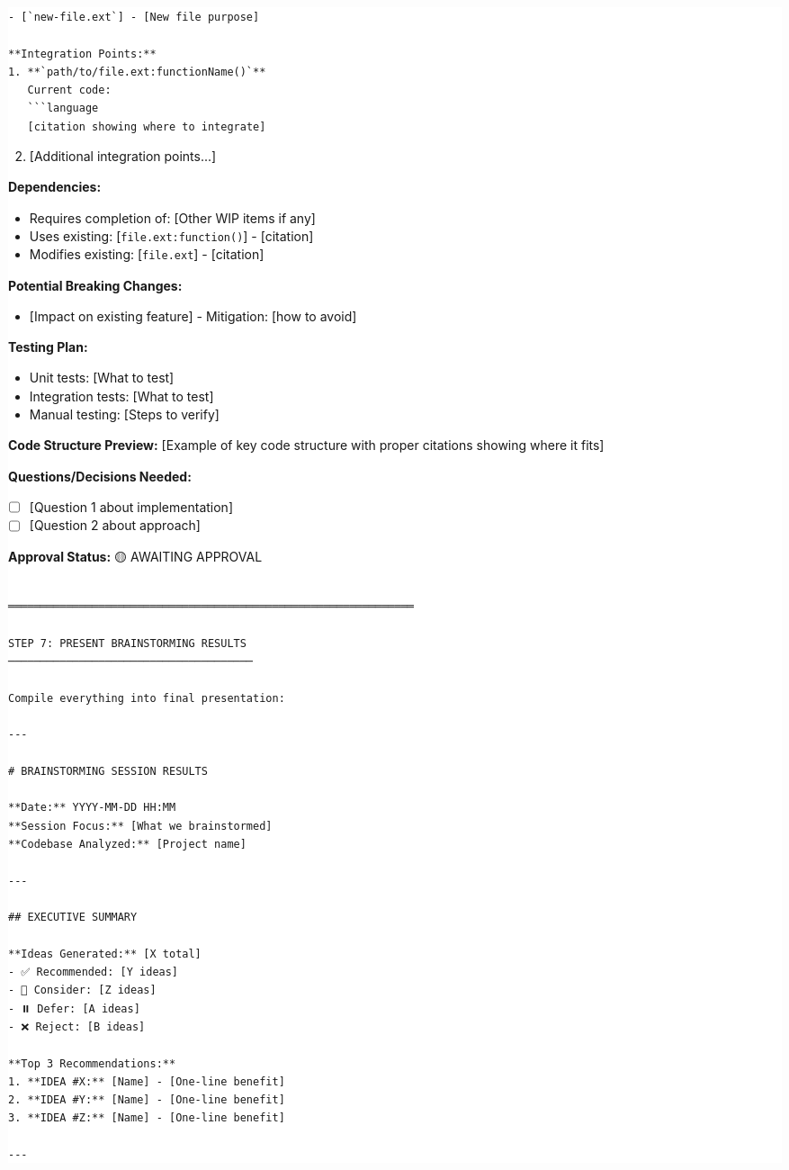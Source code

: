 ```
- [`new-file.ext`] - [New file purpose]

**Integration Points:**
1. **`path/to/file.ext:functionName()`**
   Current code:
   ```language
   [citation showing where to integrate]
   ```
   
2. [Additional integration points...]

**Dependencies:**
- Requires completion of: [Other WIP items if any]
- Uses existing: [`file.ext:function()`] - [citation]
- Modifies existing: [`file.ext`] - [citation]

**Potential Breaking Changes:**
- [Impact on existing feature] - Mitigation: [how to avoid]

**Testing Plan:**
- Unit tests: [What to test]
- Integration tests: [What to test]
- Manual testing: [Steps to verify]

**Code Structure Preview:**
[Example of key code structure with proper citations showing where it fits]

**Questions/Decisions Needed:**
- [ ] [Question 1 about implementation]
- [ ] [Question 2 about approach]

**Approval Status:** 🟡 AWAITING APPROVAL
```

═══════════════════════════════════════════════════════════════

STEP 7: PRESENT BRAINSTORMING RESULTS
──────────────────────────────────────

Compile everything into final presentation:

---

# BRAINSTORMING SESSION RESULTS

**Date:** YYYY-MM-DD HH:MM
**Session Focus:** [What we brainstormed]
**Codebase Analyzed:** [Project name]

---

## EXECUTIVE SUMMARY

**Ideas Generated:** [X total]
- ✅ Recommended: [Y ideas]
- 🤔 Consider: [Z ideas]
- ⏸️ Defer: [A ideas]
- ❌ Reject: [B ideas]

**Top 3 Recommendations:**
1. **IDEA #X:** [Name] - [One-line benefit]
2. **IDEA #Y:** [Name] - [One-line benefit]
3. **IDEA #Z:** [Name] - [One-line benefit]

---

```